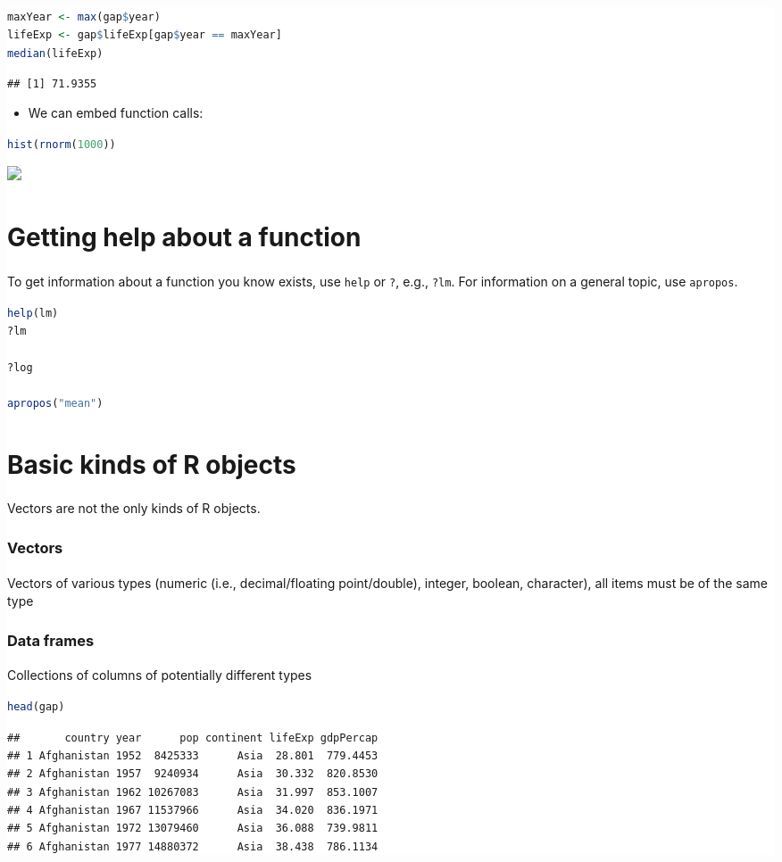 ```r
maxYear <- max(gap$year)
lifeExp <- gap$lifeExp[gap$year == maxYear]
median(lifeExp)
```

```
## [1] 71.9355
```

* We can embed function calls: 

```r
hist(rnorm(1000))
```

![](figure/hist-1.png)

# Getting help about a function

To get information about a function you know exists, use `help` or `?`, e.g., `?lm`. For information on a general topic, use `apropos`.


```r
help(lm)
?lm

?log

apropos("mean")
```

# Basic kinds of R objects

Vectors are not the only kinds of R objects.

### Vectors 

Vectors of various types (numeric (i.e., decimal/floating point/double), integer, boolean, character), all items must be of the same type

### Data frames

Collections of columns of potentially different types


```r
head(gap)
```

```
##       country year      pop continent lifeExp gdpPercap
## 1 Afghanistan 1952  8425333      Asia  28.801  779.4453
## 2 Afghanistan 1957  9240934      Asia  30.332  820.8530
## 3 Afghanistan 1962 10267083      Asia  31.997  853.1007
## 4 Afghanistan 1967 11537966      Asia  34.020  836.1971
## 5 Afghanistan 1972 13079460      Asia  36.088  739.9811
## 6 Afghanistan 1977 14880372      Asia  38.438  786.1134
```
